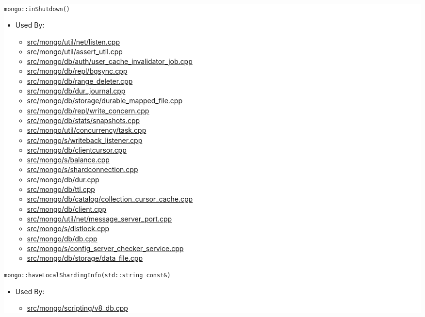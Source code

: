 <div></div>

    mongo::inShutdown()

- Used By:

    - [src/mongo/util/net/listen.cpp](../../../../network/network\_core)
    - [src/mongo/util/assert\_util.cpp](../../../../utilities/utilities)
    - [src/mongo/db/auth/user\_cache\_invalidator\_job.cpp](../../../../security/authorization)
    - [src/mongo/db/repl/bgsync.cpp](../../../../replication/data\_sync)
    - [src/mongo/db/range\_deleter.cpp](../../../../sharding/chunk\_management)
    - [src/mongo/db/dur\_journal.cpp](../../../../storage/journaling)
    - [src/mongo/db/storage/durable\_mapped\_file.cpp](../../../../storage/journaling)
    - [src/mongo/db/repl/write\_concern.cpp](../../../../replication/write\_concern)
    - [src/mongo/db/stats/snapshots.cpp](../../../../utilities/utilities)
    - [src/mongo/util/concurrency/task.cpp](../../../../utilities/utilities)
    - [src/mongo/s/writeback\_listener.cpp](../../../../sharding/writeback\_listener)
    - [src/mongo/db/clientcursor.cpp](../../../../queries/client\_and\_operation\_tracking)
    - [src/mongo/s/balance.cpp](../../../../sharding/balancer)
    - [src/mongo/s/shardconnection.cpp](../../../../sharding/shard\_abstraction)
    - [src/mongo/db/dur.cpp](../../../../storage/journaling)
    - [src/mongo/db/ttl.cpp](../../../../queries/indexing)
    - [src/mongo/db/catalog/collection\_cursor\_cache.cpp](../../../../storage/storage\_layer\_structure)
    - [src/mongo/db/client.cpp](../../../../queries/client\_and\_operation\_tracking)
    - [src/mongo/util/net/message\_server\_port.cpp](../../../../network/network\_core)
    - [src/mongo/s/distlock.cpp](../../../../sharding/cluster\_locking)
    - [src/mongo/db/db.cpp](../../../../process\_management/mongos\_and\_mongod\_mains)
    - [src/mongo/s/config\_server\_checker\_service.cpp](../../../../sharding/cluster\_metadata\_management)
    - [src/mongo/db/storage/data\_file.cpp](../../../../storage/mmap\_file\_interface)

<div></div>

    mongo::haveLocalShardingInfo(std::string const&)

- Used By:

    - [src/mongo/scripting/v8\_db.cpp](../../../../javascript/javascript\_libraries)
